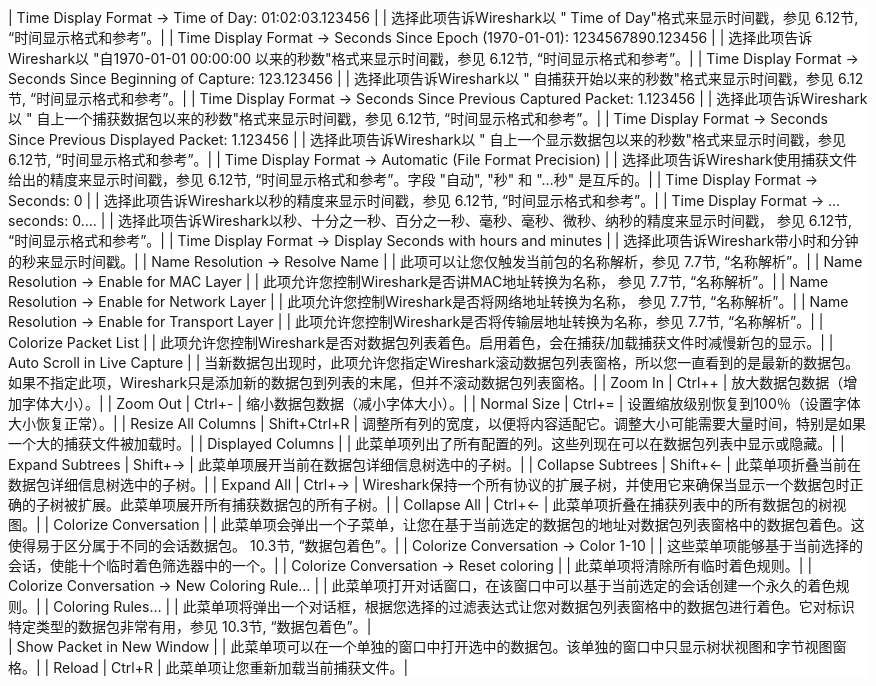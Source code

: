| Time Display Format → Time of Day: 01:02:03.123456                      | | 选择此项告诉Wireshark以 " Time of Day"格式来显示时间戳，参见 6.12节, “时间显示格式和参考”。|
| Time Display Format → Seconds Since Epoch (1970-01-01): 1234567890.123456 |   | 选择此项告诉Wireshark以 "自1970-01-01 00:00:00 以来的秒数"格式来显示时间戳，参见 6.12节, “时间显示格式和参考”。|
| Time Display Format → Seconds Since Beginning of Capture: 123.123456    | | 选择此项告诉Wireshark以 " 自捕获开始以来的秒数"格式来显示时间戳，参见 6.12节, “时间显示格式和参考”。|
| Time Display Format → Seconds Since Previous Captured Packet: 1.123456  | | 选择此项告诉Wireshark以 " 自上一个捕获数据包以来的秒数"格式来显示时间戳，参见 6.12节, “时间显示格式和参考”。|
| Time Display Format → Seconds Since Previous Displayed Packet: 1.123456 | | 选择此项告诉Wireshark以 " 自上一个显示数据包以来的秒数"格式来显示时间戳，参见 6.12节, “时间显示格式和参考”。|
| Time Display Format → Automatic (File Format Precision) | | 选择此项告诉Wireshark使用捕获文件给出的精度来显示时间戳，参见 6.12节, “时间显示格式和参考”。字段 "自动", "秒" 和 "…秒" 是互斥的。|
| Time Display Format → Seconds: 0             | | 选择此项告诉Wireshark以秒的精度来显示时间戳，参见 6.12节, “时间显示格式和参考”。|
| Time Display Format → …seconds: 0….          | | 选择此项告诉Wireshark以秒、十分之一秒、百分之一秒、毫秒、毫秒、微秒、纳秒的精度来显示时间戳， 参见 6.12节, “时间显示格式和参考”。|
| Time Display Format → Display Seconds with hours and minutes |  | 选择此项告诉Wireshark带小时和分钟的秒来显示时间戳。|
| Name Resolution → Resolve Name               | | 此项可以让您仅触发当前包的名称解析，参见 7.7节, “名称解析”。|
| Name Resolution → Enable for MAC Layer       | | 此项允许您控制Wireshark是否讲MAC地址转换为名称， 参见  7.7节, “名称解析”。|
| Name Resolution → Enable for Network Layer   | | 此项允许您控制Wireshark是否将网络地址转换为名称， 参见  7.7节, “名称解析”。|
| Name Resolution → Enable for Transport Layer | | 此项允许您控制Wireshark是否将传输层地址转换为名称，参见  7.7节, “名称解析”。|
| Colorize Packet List        |                 | 此项允许您控制Wireshark是否对数据包列表着色。启用着色，会在捕获/加载捕获文件时减慢新包的显示。|
| Auto Scroll in Live Capture |                 | 当新数据包出现时，此项允许您指定Wireshark滚动数据包列表窗格，所以您一直看到的是最新的数据包。如果不指定此项，Wireshark只是添加新的数据包到列表的末尾，但并不滚动数据包列表窗格。|
| Zoom In                     | Ctrl++          | 放大数据包数据（增加字体大小）。|
| Zoom Out                    | Ctrl+-          | 缩小数据包数据（减小字体大小）。|
| Normal Size                 | Ctrl+=          | 设置缩放级别恢复到100％（设置字体大小恢复正常）。|
| Resize All Columns          | Shift+Ctrl+R    | 调整所有列的宽度，以便将内容适配它。调整大小可能需要大量时间，特别是如果一个大的捕获文件被加载时。|
| Displayed Columns           |                 | 此菜单项列出了所有配置的列。这些列现在可以在数据包列表中显示或隐藏。|
| Expand Subtrees             | Shift+→         | 此菜单项展开当前在数据包详细信息树选中的子树。|
| Collapse Subtrees           | Shift+←         | 此菜单项折叠当前在数据包详细信息树选中的子树。|
| Expand All      | Ctrl+→                      | Wireshark保持一个所有协议的扩展子树，并使用它来确保当显示一个数据包时正确的子树被扩展。此菜单项展开所有捕获数据包的所有子树。|
| Collapse All    | Ctrl+←     | 此菜单项折叠在捕获列表中的所有数据包的树视图。|
| Colorize Conversation |      | 此菜单项会弹出一个子菜单，让您在基于当前选定的数据包的地址对数据包列表窗格中的数据包着色。这使得易于区分属于不同的会话数据包。  10.3节, “数据包着色”。|
| Colorize Conversation → Color 1-10         |   | 这些菜单项能够基于当前选择的会话，使能十个临时着色筛选器中的一个。|
| Colorize Conversation → Reset coloring     |   | 此菜单项将清除所有临时着色规则。|
| Colorize Conversation → New Coloring Rule… |   | 此菜单项打开对话窗口，在该窗口中可以基于当前选定的会话创建一个永久的着色规则。|
| Coloring Rules… |                              | 此菜单项将弹出一个对话框，根据您选择的过滤表达式让您对数据包列表窗格中的数据包进行着色。它对标识特定类型的数据包非常有用，参见  10.3节, “数据包着色”。|    
| Show Packet in New Window       |              | 此菜单项可以在一个单独的窗口中打开选中的数据包。该单独的窗口中只显示树状视图和字节视图窗格。|
| Reload                          | Ctrl+R       | 此菜单项让您重新加载当前捕获文件。|

